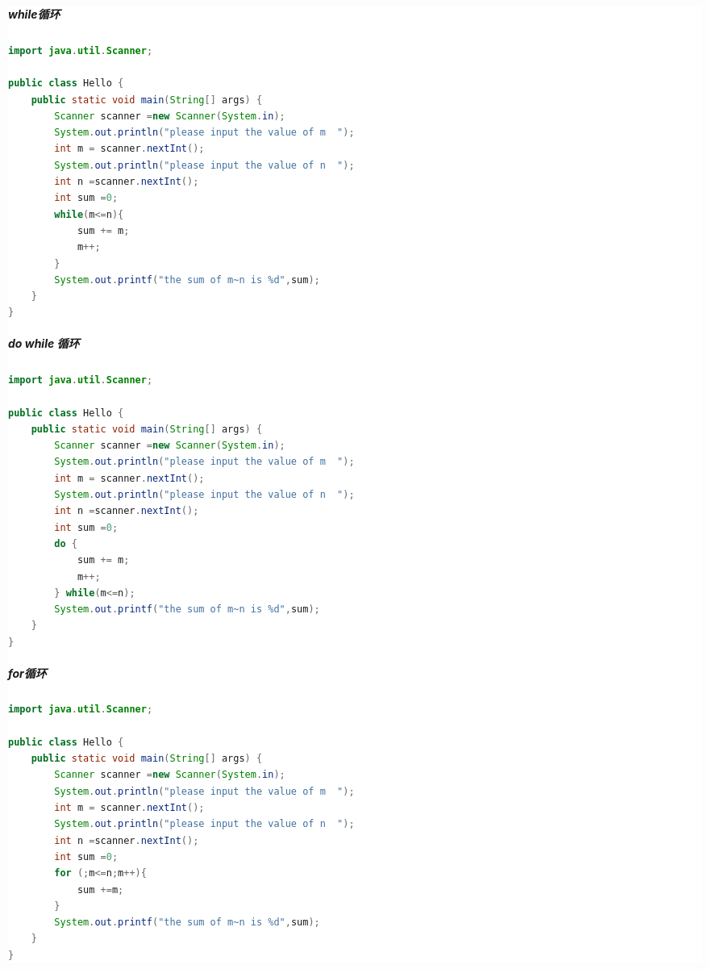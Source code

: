 ##### while循环

```java
import java.util.Scanner;

public class Hello {
    public static void main(String[] args) {
        Scanner scanner =new Scanner(System.in);
        System.out.println("please input the value of m  ");
        int m = scanner.nextInt();
        System.out.println("please input the value of n  ");
        int n =scanner.nextInt();
        int sum =0;
        while(m<=n){
            sum += m;
            m++;
        }
        System.out.printf("the sum of m~n is %d",sum);
    }
}
```

##### do while 循环

```java
import java.util.Scanner;

public class Hello {
    public static void main(String[] args) {
        Scanner scanner =new Scanner(System.in);
        System.out.println("please input the value of m  ");
        int m = scanner.nextInt();
        System.out.println("please input the value of n  ");
        int n =scanner.nextInt();
        int sum =0;
        do {
            sum += m;
            m++;
        } while(m<=n);
        System.out.printf("the sum of m~n is %d",sum);
    }
}
```

##### for循环

```java
import java.util.Scanner;

public class Hello {
    public static void main(String[] args) {
        Scanner scanner =new Scanner(System.in);
        System.out.println("please input the value of m  ");
        int m = scanner.nextInt();
        System.out.println("please input the value of n  ");
        int n =scanner.nextInt();
        int sum =0;
        for (;m<=n;m++){
            sum +=m;
        }
        System.out.printf("the sum of m~n is %d",sum);
    }
}
```

